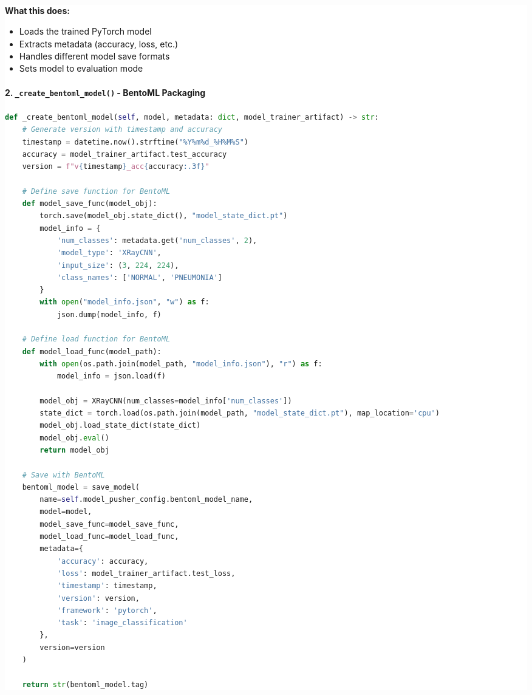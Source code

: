 **What this does:**

- Loads the trained PyTorch model
- Extracts metadata (accuracy, loss, etc.)
- Handles different model save formats
- Sets model to evaluation mode

#### **2. `_create_bentoml_model()` - BentoML Packaging**

```python
def _create_bentoml_model(self, model, metadata: dict, model_trainer_artifact) -> str:
    # Generate version with timestamp and accuracy
    timestamp = datetime.now().strftime("%Y%m%d_%H%M%S")
    accuracy = model_trainer_artifact.test_accuracy
    version = f"v{timestamp}_acc{accuracy:.3f}"

    # Define save function for BentoML
    def model_save_func(model_obj):
        torch.save(model_obj.state_dict(), "model_state_dict.pt")
        model_info = {
            'num_classes': metadata.get('num_classes', 2),
            'model_type': 'XRayCNN',
            'input_size': (3, 224, 224),
            'class_names': ['NORMAL', 'PNEUMONIA']
        }
        with open("model_info.json", "w") as f:
            json.dump(model_info, f)

    # Define load function for BentoML
    def model_load_func(model_path):
        with open(os.path.join(model_path, "model_info.json"), "r") as f:
            model_info = json.load(f)

        model_obj = XRayCNN(num_classes=model_info['num_classes'])
        state_dict = torch.load(os.path.join(model_path, "model_state_dict.pt"), map_location='cpu')
        model_obj.load_state_dict(state_dict)
        model_obj.eval()
        return model_obj

    # Save with BentoML
    bentoml_model = save_model(
        name=self.model_pusher_config.bentoml_model_name,
        model=model,
        model_save_func=model_save_func,
        model_load_func=model_load_func,
        metadata={
            'accuracy': accuracy,
            'loss': model_trainer_artifact.test_loss,
            'timestamp': timestamp,
            'version': version,
            'framework': 'pytorch',
            'task': 'image_classification'
        },
        version=version
    )

    return str(bentoml_model.tag)
```
